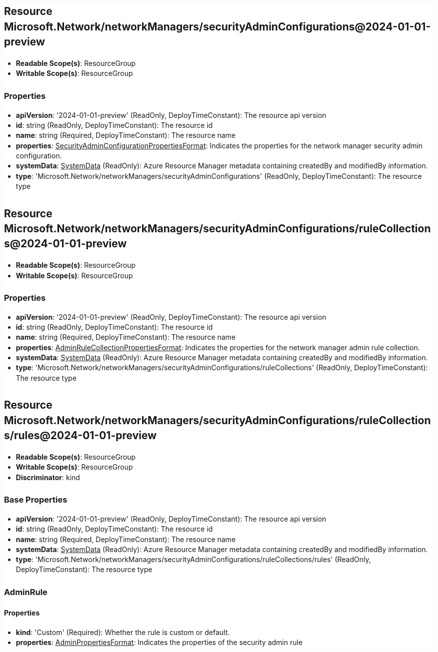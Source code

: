 ## Resource Microsoft.Network/networkManagers/securityAdminConfigurations@2024-01-01-preview
* **Readable Scope(s)**: ResourceGroup
* **Writable Scope(s)**: ResourceGroup
### Properties
* **apiVersion**: '2024-01-01-preview' (ReadOnly, DeployTimeConstant): The resource api version
* **id**: string (ReadOnly, DeployTimeConstant): The resource id
* **name**: string (Required, DeployTimeConstant): The resource name
* **properties**: [SecurityAdminConfigurationPropertiesFormat](#securityadminconfigurationpropertiesformat): Indicates the properties for the network manager security admin configuration.
* **systemData**: [SystemData](#systemdata) (ReadOnly): Azure Resource Manager metadata containing createdBy and modifiedBy information.
* **type**: 'Microsoft.Network/networkManagers/securityAdminConfigurations' (ReadOnly, DeployTimeConstant): The resource type

## Resource Microsoft.Network/networkManagers/securityAdminConfigurations/ruleCollections@2024-01-01-preview
* **Readable Scope(s)**: ResourceGroup
* **Writable Scope(s)**: ResourceGroup
### Properties
* **apiVersion**: '2024-01-01-preview' (ReadOnly, DeployTimeConstant): The resource api version
* **id**: string (ReadOnly, DeployTimeConstant): The resource id
* **name**: string (Required, DeployTimeConstant): The resource name
* **properties**: [AdminRuleCollectionPropertiesFormat](#adminrulecollectionpropertiesformat): Indicates the properties for the network manager admin rule collection.
* **systemData**: [SystemData](#systemdata) (ReadOnly): Azure Resource Manager metadata containing createdBy and modifiedBy information.
* **type**: 'Microsoft.Network/networkManagers/securityAdminConfigurations/ruleCollections' (ReadOnly, DeployTimeConstant): The resource type

## Resource Microsoft.Network/networkManagers/securityAdminConfigurations/ruleCollections/rules@2024-01-01-preview
* **Readable Scope(s)**: ResourceGroup
* **Writable Scope(s)**: ResourceGroup
* **Discriminator**: kind

### Base Properties
* **apiVersion**: '2024-01-01-preview' (ReadOnly, DeployTimeConstant): The resource api version
* **id**: string (ReadOnly, DeployTimeConstant): The resource id
* **name**: string (Required, DeployTimeConstant): The resource name
* **systemData**: [SystemData](#systemdata) (ReadOnly): Azure Resource Manager metadata containing createdBy and modifiedBy information.
* **type**: 'Microsoft.Network/networkManagers/securityAdminConfigurations/ruleCollections/rules' (ReadOnly, DeployTimeConstant): The resource type

### AdminRule
#### Properties
* **kind**: 'Custom' (Required): Whether the rule is custom or default.
* **properties**: [AdminPropertiesFormat](#adminpropertiesformat): Indicates the properties of the security admin rule
